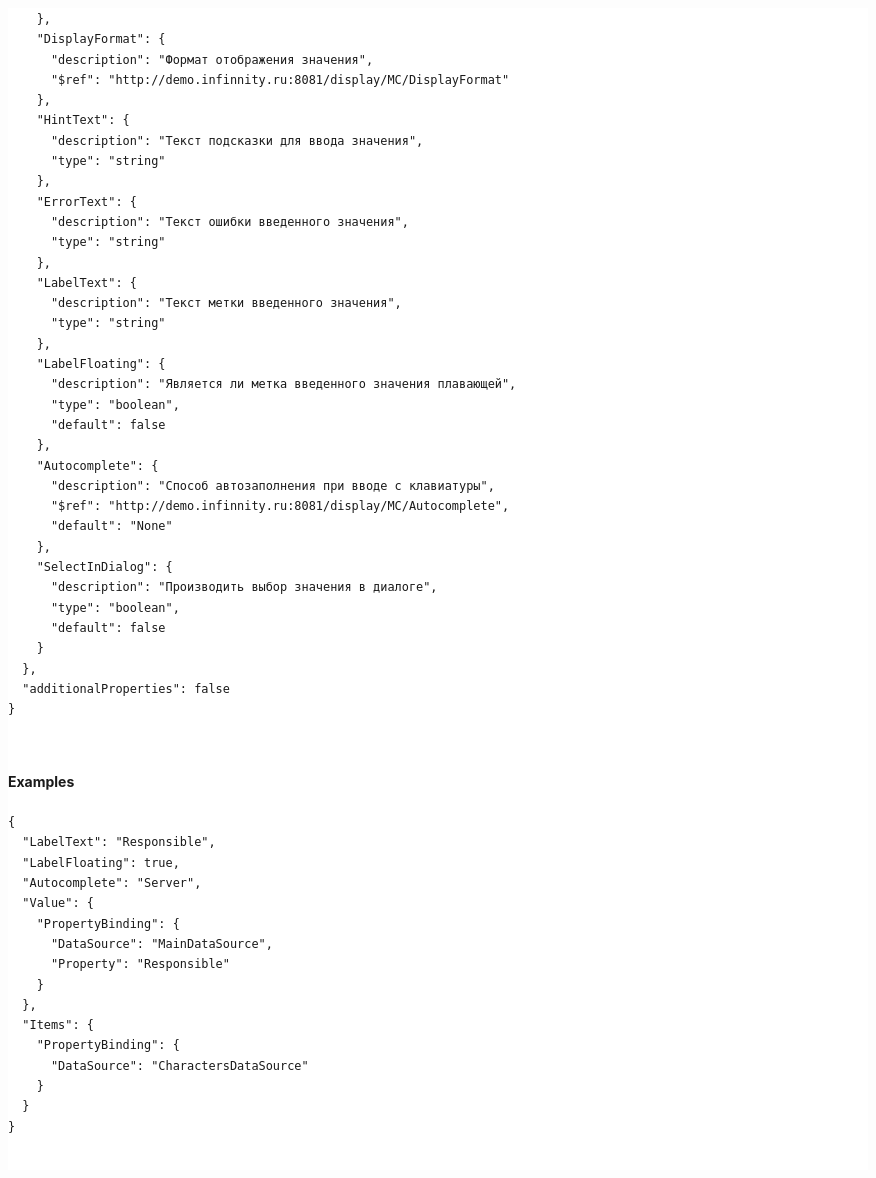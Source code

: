 ```
    },
    "DisplayFormat": {
      "description": "Формат отображения значения",
      "$ref": "http://demo.infinnity.ru:8081/display/MC/DisplayFormat"
    },
    "HintText": {
      "description": "Текст подсказки для ввода значения",
      "type": "string"
    },
    "ErrorText": {
      "description": "Текст ошибки введенного значения",
      "type": "string"
    },
    "LabelText": {
      "description": "Текст метки введенного значения",
      "type": "string"
    },
    "LabelFloating": {
      "description": "Является ли метка введенного значения плавающей",
      "type": "boolean",
      "default": false
    },
    "Autocomplete": {
      "description": "Способ автозаполнения при вводе с клавиатуры",
      "$ref": "http://demo.infinnity.ru:8081/display/MC/Autocomplete",
      "default": "None"
    },
    "SelectInDialog": {
      "description": "Производить выбор значения в диалоге",
      "type": "boolean",
      "default": false
    }
  },
  "additionalProperties": false
}
```

   

#### Examples

```
{
  "LabelText": "Responsible",
  "LabelFloating": true,
  "Autocomplete": "Server",
  "Value": {
    "PropertyBinding": {
      "DataSource": "MainDataSource",
      "Property": "Responsible"
    }
  },
  "Items": {
    "PropertyBinding": {
      "DataSource": "CharactersDataSource"
    }
  }
}
```

 

  
